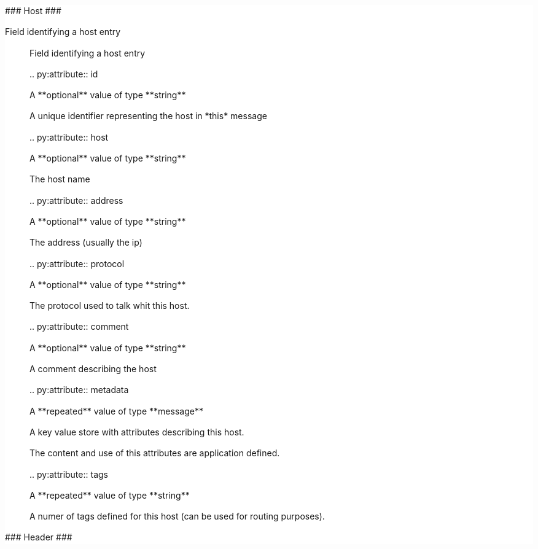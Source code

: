 </dl>
### Host ###

<dl>
  <dt>    Field identifying a host entry</dt>
  <dd>
    <p>Field identifying a host entry</p>
    <p>.. py:attribute:: id</p>
    <p></p>
    <p>A **optional** value of type **string**</p>
    <p></p>
    <p>A unique identifier representing the host in *this* message</p>
    <p></p>
    <p>.. py:attribute:: host</p>
    <p></p>
    <p>A **optional** value of type **string**</p>
    <p></p>
    <p>The host name</p>
    <p></p>
    <p>.. py:attribute:: address</p>
    <p></p>
    <p>A **optional** value of type **string**</p>
    <p></p>
    <p>The address (usually the ip)</p>
    <p></p>
    <p>.. py:attribute:: protocol</p>
    <p></p>
    <p>A **optional** value of type **string**</p>
    <p></p>
    <p>The protocol used to talk whit this host.</p>
    <p></p>
    <p>.. py:attribute:: comment</p>
    <p></p>
    <p>A **optional** value of type **string**</p>
    <p></p>
    <p>A comment describing the host</p>
    <p></p>
    <p>.. py:attribute:: metadata</p>
    <p></p>
    <p>A **repeated** value of type **message**</p>
    <p></p>
    <p>A key value store with attributes describing this host.</p>
    <p>The content and use of this attributes are application defined.</p>
    <p></p>
    <p>.. py:attribute:: tags</p>
    <p></p>
    <p>A **repeated** value of type **string**</p>
    <p></p>
    <p>A numer of tags defined for this host (can be used for routing purposes).</p>
    <p></p>
  </dd>
</dl>
### Header ###
